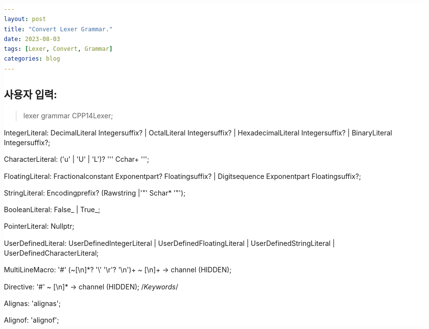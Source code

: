 ```yaml
---
layout: post
title: "Convert Lexer Grammar."
date: 2023-08-03
tags: [Lexer, Convert, Grammar]
categories: blog
---
```


## 사용자 입력:
> lexer grammar CPP14Lexer;

IntegerLiteral:
	DecimalLiteral Integersuffix?
	| OctalLiteral Integersuffix?
	| HexadecimalLiteral Integersuffix?
	| BinaryLiteral Integersuffix?;

CharacterLiteral:
	('u' | 'U' | 'L')? '\'' Cchar+ '\'';

FloatingLiteral:
	Fractionalconstant Exponentpart? Floatingsuffix?
	| Digitsequence Exponentpart Floatingsuffix?;

StringLiteral:
	Encodingprefix?
    (Rawstring
	|'"' Schar* '"');

BooleanLiteral: False_ | True_;

PointerLiteral: Nullptr;

UserDefinedLiteral:
	UserDefinedIntegerLiteral
	| UserDefinedFloatingLiteral
	| UserDefinedStringLiteral
	| UserDefinedCharacterLiteral;

MultiLineMacro:
	'#' (~[\n]*? '\\' '\r'? '\n')+ ~ [\n]+ -> channel (HIDDEN);

Directive: '#' ~ [\n]* -> channel (HIDDEN);
/*Keywords*/

Alignas: 'alignas';

Alignof: 'alignof';
